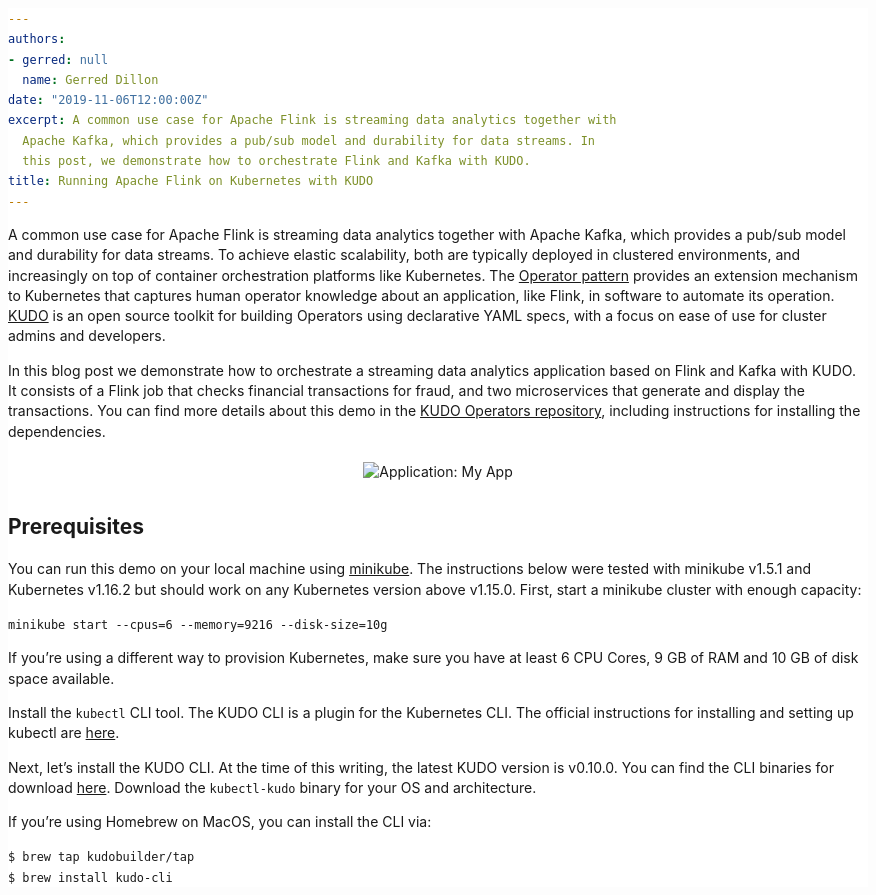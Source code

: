 ```yaml
---
authors:
- gerred: null
  name: Gerred Dillon
date: "2019-11-06T12:00:00Z"
excerpt: A common use case for Apache Flink is streaming data analytics together with
  Apache Kafka, which provides a pub/sub model and durability for data streams. In
  this post, we demonstrate how to orchestrate Flink and Kafka with KUDO.
title: Running Apache Flink on Kubernetes with KUDO
---
```


A common use case for Apache Flink is streaming data analytics together with Apache Kafka, which provides a pub/sub model and durability for data streams. To achieve elastic scalability, both are typically deployed in clustered environments, and increasingly on top of container orchestration platforms like Kubernetes. The [Operator pattern](https://kubernetes.io/docs/concepts/extend-kubernetes/operator/) provides an extension mechanism to Kubernetes that captures human operator knowledge about an application, like Flink, in software to automate its operation. [KUDO](https://kudo.dev) is an open source toolkit for building Operators using declarative YAML specs, with a focus on ease of use for cluster admins and developers.

In this blog post we demonstrate how to orchestrate a streaming data analytics application based on Flink and Kafka with KUDO. It consists of a Flink job that checks financial transactions for fraud, and two microservices that generate and display the transactions. You can find more details about this demo in the [KUDO Operators repository](https://github.com/kudobuilder/operators/tree/master/repository/flink/docs/demo/financial-fraud), including instructions for installing the dependencies.

<p style="display: block; text-align: center; margin-top: 20px; margin-bottom: 20px">
	<img src="{{< siteurl >}}/img/blog/2019-11-06-flink-kubernetes-kudo/flink-kudo-architecture.png" width="600px" alt="Application: My App"/>
</p>

## Prerequisites

You can run this demo on your local machine using [minikube](https://github.com/kubernetes/minikube). The instructions below were tested with minikube v1.5.1 and Kubernetes v1.16.2 but should work on any Kubernetes version above v1.15.0. First, start a minikube cluster with enough capacity:

`minikube start --cpus=6 --memory=9216 --disk-size=10g`

If you’re using a different way to provision Kubernetes, make sure you have at least 6 CPU Cores, 9 GB of RAM and 10 GB of disk space available.

Install the `kubectl` CLI tool. The KUDO CLI is a plugin for the Kubernetes CLI. The official instructions for installing and setting up kubectl are [here](https://kubernetes.io/docs/tasks/tools/install-kubectl/).

Next, let’s install the KUDO CLI. At the time of this writing, the latest KUDO version is v0.10.0. You can find the CLI binaries for download [here](https://github.com/kudobuilder/kudo/releases). Download the `kubectl-kudo` binary for your OS and architecture.

If you’re using Homebrew on MacOS, you can install the CLI via:

```
$ brew tap kudobuilder/tap
$ brew install kudo-cli
```
